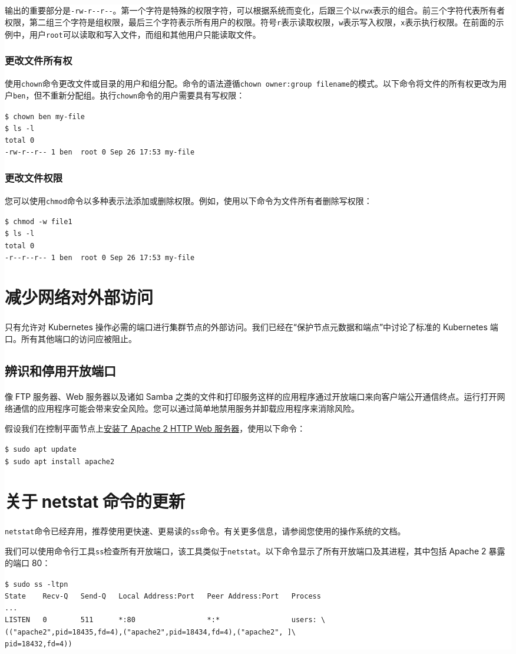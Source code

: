 输出的重要部分是`-rw-r--r--`。第一个字符是特殊的权限字符，可以根据系统而变化，后跟三个以`rwx`表示的组合。前三个字符代表所有者权限，第二组三个字符是组权限，最后三个字符表示所有用户的权限。符号`r`表示读取权限，`w`表示写入权限，`x`表示执行权限。在前面的示例中，用户`root`可以读取和写入文件，而组和其他用户只能读取文件。

### 更改文件所有权

使用`chown`命令更改文件或目录的用户和组分配。命令的语法遵循`chown owner:group filename`的模式。以下命令将文件的所有权更改为用户`ben`，但不重新分配组。执行`chown`命令的用户需要具有写权限：

```
$ chown ben my-file
$ ls -l
total 0
-rw-r--r-- 1 ben  root 0 Sep 26 17:53 my-file
```

### 更改文件权限

您可以使用`chmod`命令以多种表示法添加或删除权限。例如，使用以下命令为文件所有者删除写权限：

```
$ chmod -w file1
$ ls -l
total 0
-r--r--r-- 1 ben  root 0 Sep 26 17:53 my-file
```

# 减少网络对外部访问

只有允许对 Kubernetes 操作必需的端口进行集群节点的外部访问。我们已经在“保护节点元数据和端点”中讨论了标准的 Kubernetes 端口。所有其他端口的访问应被阻止。

## 辨识和停用开放端口

像 FTP 服务器、Web 服务器以及诸如 Samba 之类的文件和打印服务这样的应用程序通过开放端口来向客户端公开通信终点。运行打开网络通信的应用程序可能会带来安全风险。您可以通过简单地禁用服务并卸载应用程序来消除风险。

假设我们在控制平面节点上[安装了 Apache 2 HTTP Web 服务器](https://oreil.ly/t-np3)，使用以下命令：

```
$ sudo apt update
$ sudo apt install apache2
```

# 关于 netstat 命令的更新

`netstat`命令已经弃用，推荐使用更快速、更易读的`ss`命令。有关更多信息，请参阅您使用的操作系统的文档。

我们可以使用命令行工具`ss`检查所有开放端口，该工具类似于`netstat`。以下命令显示了所有开放端口及其进程，其中包括 Apache 2 暴露的端口 80：

```
$ sudo ss -ltpn
State    Recv-Q   Send-Q   Local Address:Port   Peer Address:Port   Process
...
LISTEN   0        511      *:80                 *:*                 users: \
(("apache2",pid=18435,fd=4),("apache2",pid=18434,fd=4),("apache2", ]\
pid=18432,fd=4))

```
